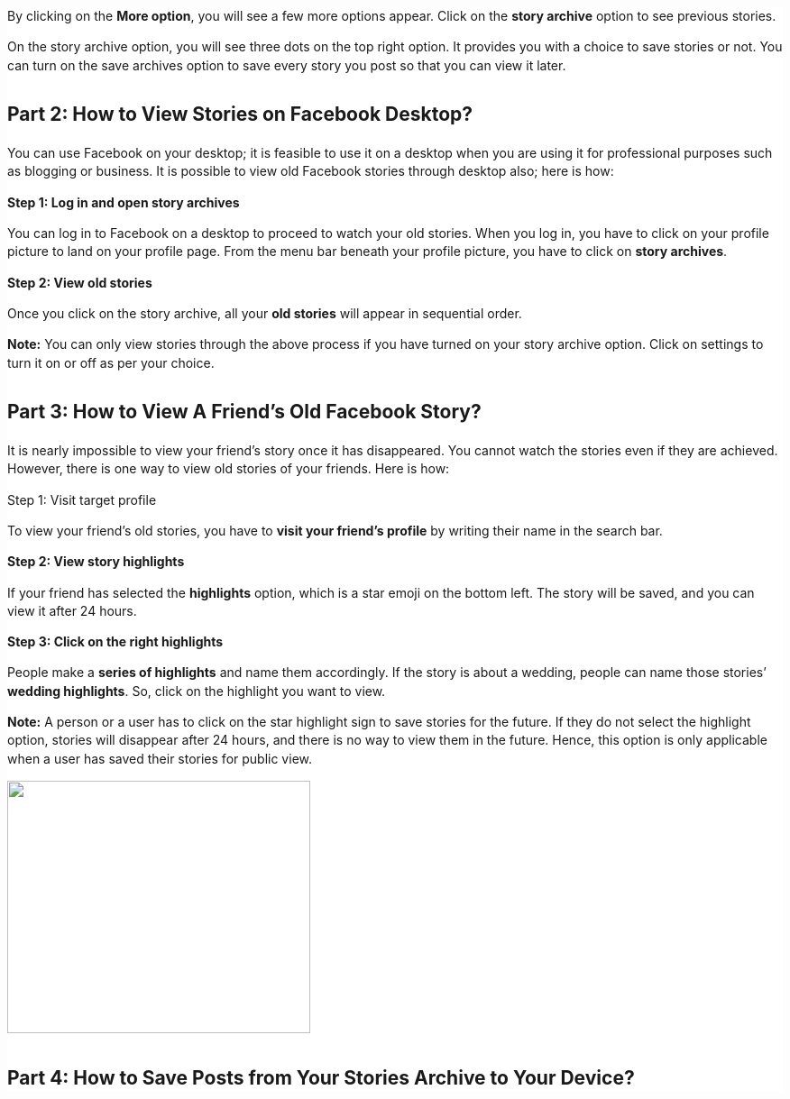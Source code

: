 By clicking on the **More option**, you will see a few more options appear. Click on the **story archive** option to see previous stories.

On the story archive option, you will see three dots on the top right option. It provides you with a choice to save stories or not. You can turn on the save archives option to save every story you post so that you can view it later.

## Part 2: How to View Stories on Facebook Desktop?

You can use Facebook on your desktop; it is feasible to use it on a desktop when you are using it for professional purposes such as blogging or business. It is possible to view old Facebook stories through desktop also; here is how:

**Step 1: Log in and open story archives**

You can log in to Facebook on a desktop to proceed to watch your old stories. When you log in, you have to click on your profile picture to land on your profile page. From the menu bar beneath your profile picture, you have to click on **story archives**.

**Step 2: View old stories**

Once you click on the story archive, all your **old stories** will appear in sequential order.

**Note:** You can only view stories through the above process if you have turned on your story archive option. Click on settings to turn it on or off as per your choice.

## Part 3: How to View A Friend’s Old Facebook Story?

It is nearly impossible to view your friend’s story once it has disappeared. You cannot watch the stories even if they are achieved. However, there is one way to view old stories of your friends. Here is how:

Step 1: Visit target profile

To view your friend’s old stories, you have to **visit your friend’s profile** by writing their name in the search bar.

**Step 2: View story highlights**

If your friend has selected the **highlights** option, which is a star emoji on the bottom left. The story will be saved, and you can view it after 24 hours.

**Step 3: Click on the right highlights**

People make a **series of highlights** and name them accordingly. If the story is about a wedding, people can name those stories’ **wedding highlights**. So, click on the highlight you want to view.

**Note:** A person or a user has to click on the star highlight sign to save stories for the future. If they do not select the highlight option, stories will disappear after 24 hours, and there is no way to view them in the future. Hence, this option is only applicable when a user has saved their stories for public view.


<a href="https://getlyla.pxf.io/c/5597632/1455723/15391" target="_top" id="1455723"><img src="//a.impactradius-go.com/display-ad/15391-1455723" border="0" alt="" width="336" height="280"/></a><img height="0" width="0" src="https://imp.pxf.io/i/5597632/1455723/15391" style="position:absolute;visibility:hidden;" border="0" />

## Part 4: How to Save Posts from Your Stories Archive to Your Device?
